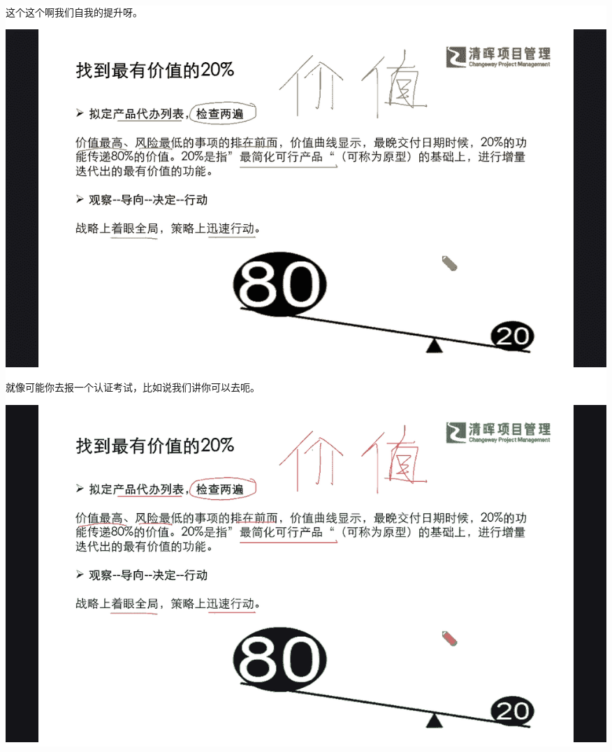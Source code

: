 这个这个啊我们自我的提升呀。

![](img/3dbca89bc66a5f03cd757a3b2c249e6a_56.png)

就像可能你去报一个认证考试，比如说我们讲你可以去呃。

![](img/3dbca89bc66a5f03cd757a3b2c249e6a_58.png)
